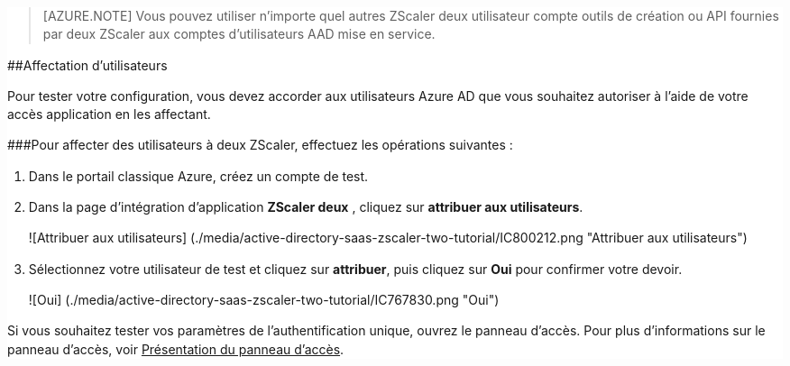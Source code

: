 >[AZURE.NOTE] Vous pouvez utiliser n’importe quel autres ZScaler deux utilisateur compte outils de création ou API fournies par deux ZScaler aux comptes d’utilisateurs AAD mise en service.

##<a name="assigning-users"></a>Affectation d’utilisateurs
  
Pour tester votre configuration, vous devez accorder aux utilisateurs Azure AD que vous souhaitez autoriser à l’aide de votre accès application en les affectant.

###<a name="to-assign-users-to-zscaler-two-perform-the-following-steps"></a>Pour affecter des utilisateurs à deux ZScaler, effectuez les opérations suivantes :

1.  Dans le portail classique Azure, créez un compte de test.

2.  Dans la page d’intégration d’application **ZScaler deux** , cliquez sur **attribuer aux utilisateurs**.

    ![Attribuer aux utilisateurs] (./media/active-directory-saas-zscaler-two-tutorial/IC800212.png "Attribuer aux utilisateurs")

3.  Sélectionnez votre utilisateur de test et cliquez sur **attribuer**, puis cliquez sur **Oui** pour confirmer votre devoir.

    ![Oui] (./media/active-directory-saas-zscaler-two-tutorial/IC767830.png "Oui")
  
Si vous souhaitez tester vos paramètres de l’authentification unique, ouvrez le panneau d’accès. Pour plus d’informations sur le panneau d’accès, voir [Présentation du panneau d’accès](active-directory-saas-access-panel-introduction.md).